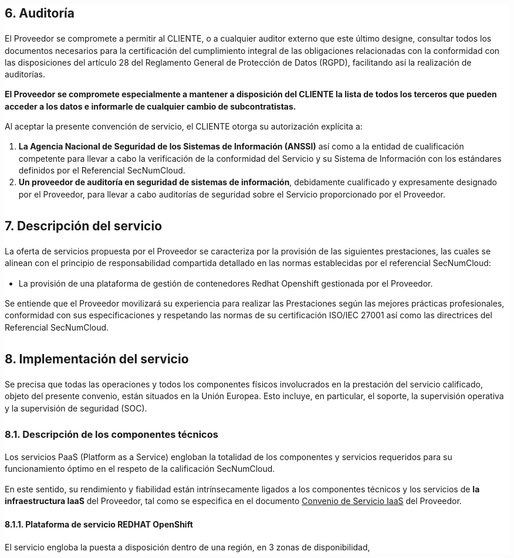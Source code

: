 ## 6. Auditoría 

El Proveedor se compromete a permitir al CLIENTE, o a cualquier auditor externo que este último designe, consultar todos los documentos necesarios para la certificación del cumplimiento integral de las obligaciones relacionadas con la conformidad con las disposiciones del artículo 28 del Reglamento General de Protección de Datos (RGPD), facilitando así la realización de auditorías.

**El Proveedor se compromete especialmente a mantener a disposición del CLIENTE la lista de todos los terceros que pueden acceder a los datos e informarle de cualquier cambio de subcontratistas.**

Al aceptar la presente convención de servicio, el CLIENTE otorga su autorización explícita a:

1. __La Agencia Nacional de Seguridad de los Sistemas de Información (ANSSI)__ así como a la entidad de cualificación competente para llevar a cabo la verificación de la conformidad del Servicio y su Sistema de Información con los estándares definidos por el Referencial SecNumCloud.
2. __Un proveedor de auditoría en seguridad de sistemas de información__, debidamente cualificado y expresamente designado por el Proveedor, para llevar a cabo auditorías de seguridad sobre el Servicio proporcionado por el Proveedor.

## 7. Descripción del servicio

La oferta de servicios propuesta por el Proveedor se caracteriza por la provisión de las siguientes prestaciones, 
las cuales se alinean con el principio de responsabilidad compartida detallado en las normas establecidas por el referencial SecNumCloud:

- La provisión de una plataforma de gestión de contenedores Redhat Openshift gestionada por el Proveedor.

Se entiende que el Proveedor movilizará su experiencia para realizar las Prestaciones según las mejores prácticas profesionales,
conformidad con sus especificaciones y respetando las normas de su certificación ISO/IEC 27001 así como las directrices del Referencial SecNumCloud.

## 8. Implementación del servicio

Se precisa que todas las operaciones y todos los componentes físicos involucrados en la prestación del servicio calificado, objeto del presente convenio, 
están situados en la Unión Europea. Esto incluye, en particular, el soporte, la supervisión operativa y la supervisión de seguridad (SOC).

### 8.1. Descripción de los componentes técnicos

Los servicios PaaS (Platform as a Service) engloban la totalidad de los componentes y servicios requeridos para su funcionamiento óptimo en el respeto de la calificación SecNumCloud.

En este sentido, su rendimiento y fiabilidad están intrínsecamente ligados a los componentes técnicos y los servicios de **la infraestructura IaaS** del Proveedor, tal como se especifica en el documento [Convenio de Servicio IaaS](../iaas/sla_iaas.md) del Proveedor.

#### 8.1.1. Plataforma de servicio REDHAT OpenShift

El servicio engloba la puesta a disposición dentro de una región, en 3 zonas de disponibilidad,
